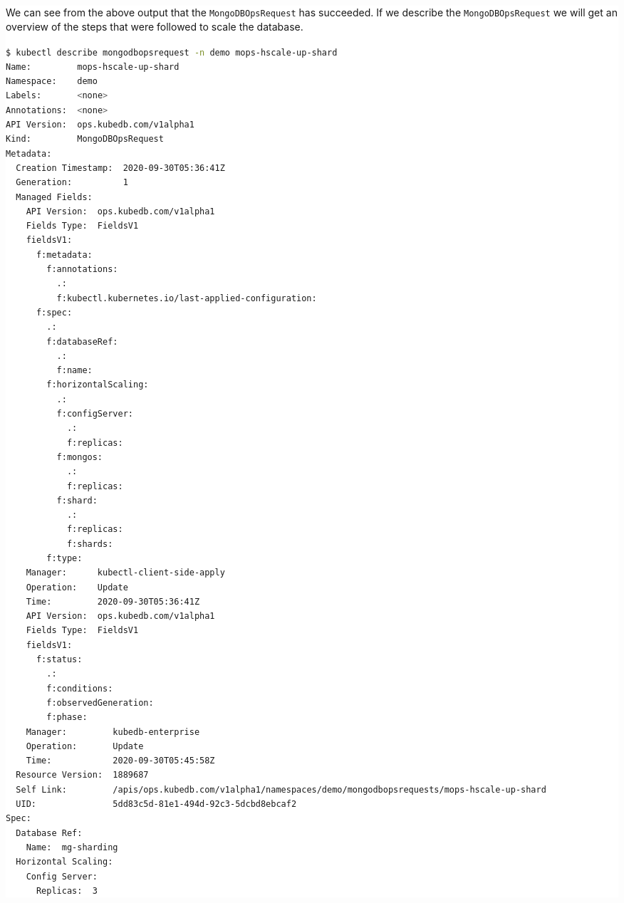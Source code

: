 We can see from the above output that the `MongoDBOpsRequest` has succeeded. If we describe the `MongoDBOpsRequest` we will get an overview of the steps that were followed to scale the database.

```bash
$ kubectl describe mongodbopsrequest -n demo mops-hscale-up-shard                     
Name:         mops-hscale-up-shard
Namespace:    demo
Labels:       <none>
Annotations:  <none>
API Version:  ops.kubedb.com/v1alpha1
Kind:         MongoDBOpsRequest
Metadata:
  Creation Timestamp:  2020-09-30T05:36:41Z
  Generation:          1
  Managed Fields:
    API Version:  ops.kubedb.com/v1alpha1
    Fields Type:  FieldsV1
    fieldsV1:
      f:metadata:
        f:annotations:
          .:
          f:kubectl.kubernetes.io/last-applied-configuration:
      f:spec:
        .:
        f:databaseRef:
          .:
          f:name:
        f:horizontalScaling:
          .:
          f:configServer:
            .:
            f:replicas:
          f:mongos:
            .:
            f:replicas:
          f:shard:
            .:
            f:replicas:
            f:shards:
        f:type:
    Manager:      kubectl-client-side-apply
    Operation:    Update
    Time:         2020-09-30T05:36:41Z
    API Version:  ops.kubedb.com/v1alpha1
    Fields Type:  FieldsV1
    fieldsV1:
      f:status:
        .:
        f:conditions:
        f:observedGeneration:
        f:phase:
    Manager:         kubedb-enterprise
    Operation:       Update
    Time:            2020-09-30T05:45:58Z
  Resource Version:  1889687
  Self Link:         /apis/ops.kubedb.com/v1alpha1/namespaces/demo/mongodbopsrequests/mops-hscale-up-shard
  UID:               5dd83c5d-81e1-494d-92c3-5dcbd8ebcaf2
Spec:
  Database Ref:
    Name:  mg-sharding
  Horizontal Scaling:
    Config Server:
      Replicas:  3
```